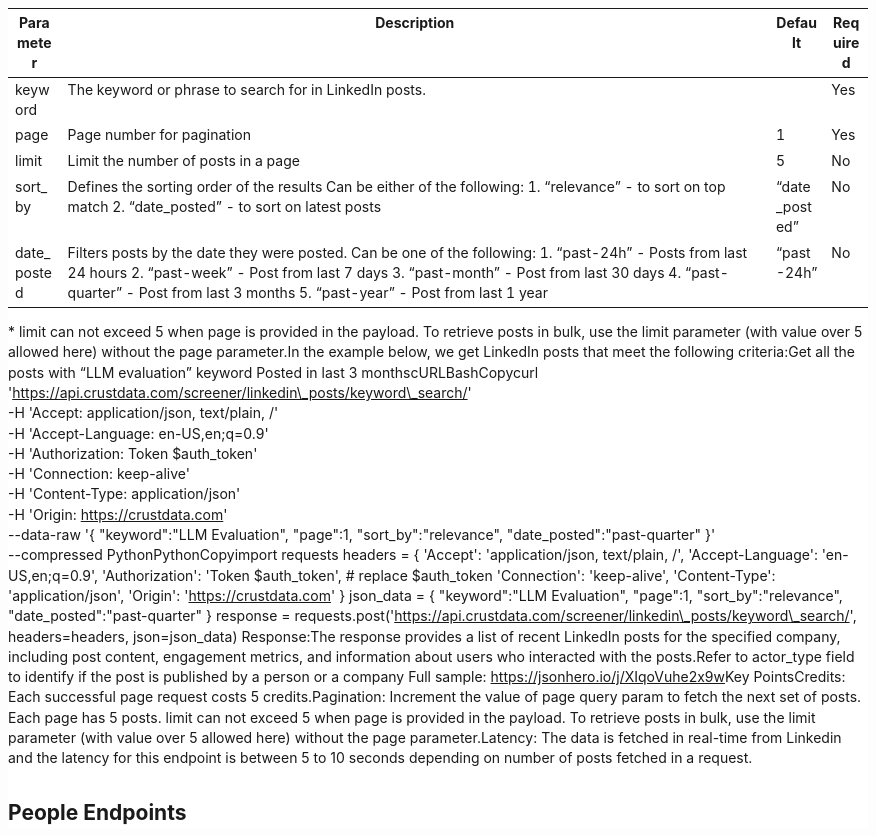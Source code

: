 | Parameter | Description | Default | Required |
| --- | --- | --- | --- |
| keyword | The keyword or phrase to search for in LinkedIn posts. |  | Yes |
| page | Page number for pagination | 1 | Yes |
| limit | Limit the number of posts in a page | 5 | No |
| sort\_by | Defines the sorting order of the results Can be either of the following: 1. “relevance” - to sort on top match 2. “date\_posted” - to sort on latest posts | “date\_posted” | No |
| date\_posted | Filters posts by the date they were posted. Can be one of the following: 1. “past-24h” - Posts from last 24 hours 2. “past-week” - Post from last 7 days 3. “past-month” - Post from last 30 days 4. “past-quarter” - Post from last 3 months 5. “past-year” - Post from last 1 year | “past-24h” | No |

 \* limit can not exceed 5 when page is provided in the payload. To retrieve posts in bulk, use the limit parameter (with value over 5 allowed here) without the page parameter.In the example below, we get LinkedIn posts that meet the following criteria:Get all the posts with “LLM evaluation”  keyword Posted in last 3 monthscURLBashCopycurl 'https://api.crustdata.com/screener/linkedin\_posts/keyword\_search/' \
-H 'Accept: application/json, text/plain, /' \
-H 'Accept-Language: en-US,en;q=0.9' \
-H 'Authorization: Token $auth\_token' \
-H 'Connection: keep-alive' \
-H 'Content-Type: application/json' \
-H 'Origin: https://crustdata.com' \
--data-raw '{
"keyword":"LLM Evaluation",
"page":1,
"sort\_by":"relevance",
"date\_posted":"past-quarter"
}' \
--compressed
​PythonPythonCopyimport requests
headers = {
'Accept': 'application/json, text/plain, /',
'Accept-Language': 'en-US,en;q=0.9',
'Authorization': 'Token $auth\_token', # replace $auth\_token
'Connection': 'keep-alive',
'Content-Type': 'application/json',
'Origin': 'https://crustdata.com'
}
json\_data = {
"keyword":"LLM Evaluation",
"page":1,
"sort\_by":"relevance",
"date\_posted":"past-quarter"
}
response = requests.post('https://api.crustdata.com/screener/linkedin\_posts/keyword\_search/', headers=headers, json=json\_data)
​Response:The response provides a list of recent LinkedIn posts for the specified company, including post content, engagement metrics, and information about users who interacted with the posts.Refer to actor\_type field to identify if the post is published by a person or a company Full sample: <https://jsonhero.io/j/XIqoVuhe2x9w>Key PointsCredits: Each successful page request costs 5 credits.Pagination: Increment the value of page query param to fetch the next set of posts. Each page has 5 posts. limit can not exceed 5 when page is provided in the payload. To retrieve posts in bulk, use the limit parameter (with value over 5 allowed here) without the page parameter.Latency: The data is fetched in real-time from Linkedin and the latency for this endpoint is between 5 to 10 seconds depending on number of posts fetched in a request.
## People Endpoints
